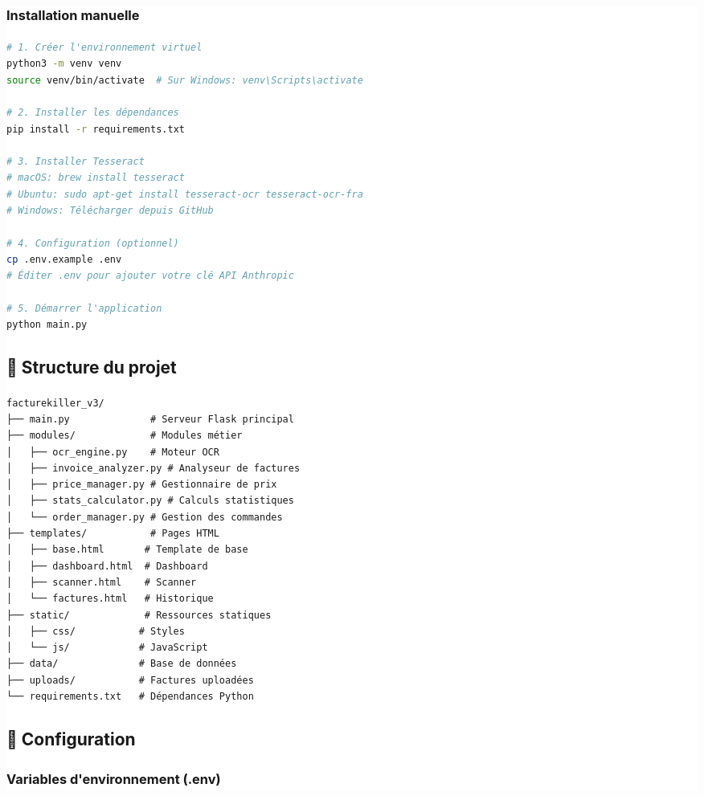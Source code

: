 ### Installation manuelle

```bash
# 1. Créer l'environnement virtuel
python3 -m venv venv
source venv/bin/activate  # Sur Windows: venv\Scripts\activate

# 2. Installer les dépendances
pip install -r requirements.txt

# 3. Installer Tesseract
# macOS: brew install tesseract
# Ubuntu: sudo apt-get install tesseract-ocr tesseract-ocr-fra
# Windows: Télécharger depuis GitHub

# 4. Configuration (optionnel)
cp .env.example .env
# Éditer .env pour ajouter votre clé API Anthropic

# 5. Démarrer l'application
python main.py
```

## 📁 Structure du projet

```
facturekiller_v3/
├── main.py              # Serveur Flask principal
├── modules/             # Modules métier
│   ├── ocr_engine.py    # Moteur OCR
│   ├── invoice_analyzer.py # Analyseur de factures
│   ├── price_manager.py # Gestionnaire de prix
│   ├── stats_calculator.py # Calculs statistiques
│   └── order_manager.py # Gestion des commandes
├── templates/           # Pages HTML
│   ├── base.html       # Template de base
│   ├── dashboard.html  # Dashboard
│   ├── scanner.html    # Scanner
│   └── factures.html   # Historique
├── static/             # Ressources statiques
│   ├── css/           # Styles
│   └── js/            # JavaScript
├── data/              # Base de données
├── uploads/           # Factures uploadées
└── requirements.txt   # Dépendances Python
```

## 🔧 Configuration

### Variables d'environnement (.env)
